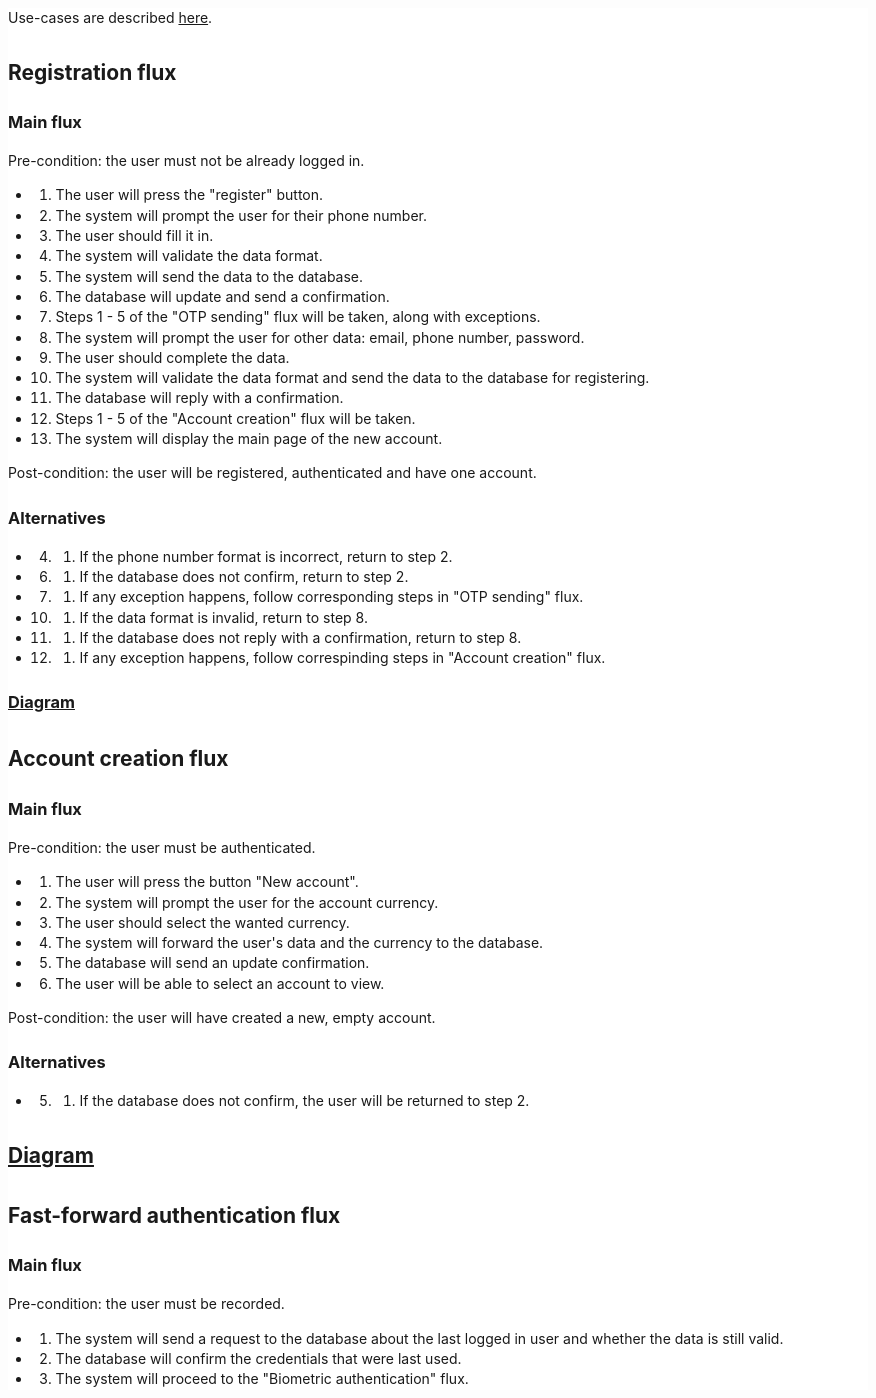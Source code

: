 Use-cases are described [here](all-actions.png).

## Registration flux
### Main flux
 Pre-condition: the user must not be already logged in.
* 1. The user will press the "register" button.
* 2. The system will prompt the user for their phone number.
* 3. The user should fill it in.
* 4. The system will validate the data format.
* 5. The system will send the data to the database.
* 6. The database will update and send a confirmation.
* 7. Steps 1 - 5 of the "OTP sending" flux will be taken, along with exceptions.
* 8. The system will prompt the user for other data: email, phone number, password.
* 9. The user should complete the data.
* 10. The system will validate the data format and send the data to the database for registering.
* 11. The database will reply with a confirmation.
* 12. Steps 1 - 5 of the "Account creation" flux will be taken.
* 13. The system will display the main page of the new account.

 Post-condition: the user will be registered, authenticated and have one account.
### Alternatives
* 4. 1. If the phone number format is incorrect, return to step 2.
* 6. 1. If the database does not confirm, return to step 2.
* 7. 1. If any exception happens, follow corresponding steps in "OTP sending" flux.
* 10. 1. If the data format is invalid, return to step 8.
* 11. 1. If the database does not reply with a confirmation, return to step 8.
* 12. 1. If any exception happens, follow correspinding steps in "Account creation" flux.
### [Diagram](registering-flux.png)

## Account creation flux
### Main flux
 Pre-condition: the user must be authenticated.
* 1. The user will press the button "New account".
* 2. The system will prompt the user for the account currency.
* 3. The user should select the wanted currency.
* 4. The system will forward the user's data and the currency to the database.
* 5. The database will send an update confirmation.
* 6. The user will be able to select an account to view.

 Post-condition: the user will have created a new, empty account.
### Alternatives
* 5. 1. If the database does not confirm, the user will be returned to step 2.
## [Diagram](acct-creation-flux.png)

## Fast-forward authentication flux
### Main flux
 Pre-condition: the user must be recorded.
* 1. The system will send a request to the database about the last logged in user and whether the data is still valid.
* 2. The database will confirm the credentials that were last used.
* 3. The system will proceed to the "Biometric authentication" flux.
